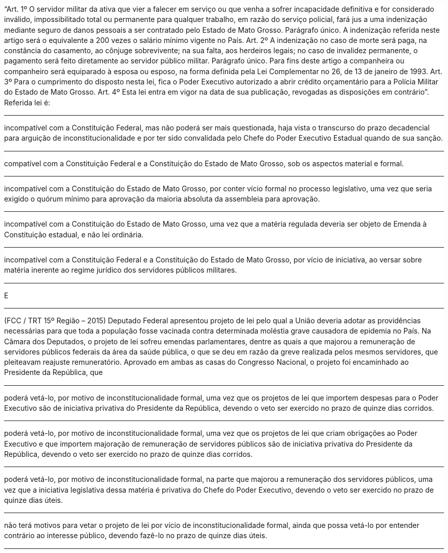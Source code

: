 “Art. 1º O servidor militar da ativa que vier a falecer em serviço ou que venha a sofrer incapacidade definitiva e for considerado inválido, impossibilitado total ou permanente para qualquer trabalho, em razão do serviço policial, fará jus a uma indenização mediante seguro de danos pessoais a ser contratado pelo Estado de Mato Grosso.
Parágrafo único. A indenização referida neste artigo será o equivalente a 200 vezes o salário mínimo vigente no País.
Art. 2º A indenização no caso de morte será paga, na constância do casamento, ao cônjuge sobrevivente; na sua falta, aos herdeiros legais; no caso de invalidez permanente, o pagamento será feito diretamente ao servidor público militar.
Parágrafo único. Para fins deste artigo a companheira ou companheiro será equiparado à esposa ou esposo, na forma definida pela Lei Complementar no 26, de 13 de janeiro de 1993.
Art. 3º Para o cumprimento do disposto nesta lei, fica o Poder Executivo autorizado a abrir crédito orçamentário para a Polícia Militar do Estado de Mato Grosso.
Art. 4º Esta lei entra em vigor na data de sua publicação, revogadas as disposições em contrário”.
Referida lei é:
***
incompatível com a Constituição Federal, mas não poderá ser mais questionada, haja vista o transcurso do prazo decadencial para arguição de inconstitucionalidade e por ter sido convalidada pelo Chefe do Poder Executivo Estadual quando de sua sanção.
***
compatível com a Constituição Federal e a Constituição do Estado de Mato Grosso, sob os aspectos material e formal.
***
incompatível com a Constituição do Estado de Mato Grosso, por conter vício formal no processo legislativo, uma vez que seria exigido o quórum mínimo para aprovação da maioria absoluta da assembleia para aprovação.
***
incompatível com a Constituição do Estado de Mato Grosso, uma vez que a matéria regulada deveria ser objeto de Emenda à Constituição estadual, e não lei ordinária.
***
incompatível com a Constituição Federal e a Constituição do Estado de Mato Grosso, por vício de iniciativa, ao versar sobre matéria inerente ao regime jurídico dos servidores públicos militares.
***
E
****
(FCC / TRT 15º Região – 2015) Deputado Federal apresentou projeto de lei pelo qual a União deveria adotar as providências necessárias para que toda a população fosse vacinada contra determinada moléstia grave causadora de epidemia no País. Na Câmara dos Deputados, o projeto de lei sofreu emendas parlamentares, dentre as quais a que majorou a remuneração de servidores públicos federais da área da saúde pública, o que se deu em razão da greve realizada pelos mesmos servidores, que pleiteavam reajuste remuneratório. Aprovado em ambas as casas do Congresso Nacional, o projeto foi encaminhado ao Presidente da República, que 
***
poderá vetá-lo, por motivo de inconstitucionalidade formal, uma vez que os projetos de lei que importem despesas para o Poder Executivo são de iniciativa privativa do Presidente da República, devendo o veto ser exercido no prazo de quinze dias corridos.
***
poderá vetá-lo, por motivo de inconstitucionalidade formal, uma vez que os projetos de lei que criam obrigações ao Poder Executivo e que importem majoração de remuneração de servidores públicos são de iniciativa privativa do Presidente da República, devendo o veto ser exercido no prazo de quinze dias corridos.
***
poderá vetá-lo, por motivo de inconstitucionalidade formal, na parte que majorou a remuneração dos servidores públicos, uma vez que a iniciativa legislativa dessa matéria é privativa do Chefe do Poder Executivo, devendo o veto ser exercido no prazo de quinze dias úteis.
***
não terá motivos para vetar o projeto de lei por vício de inconstitucionalidade formal, ainda que possa vetá-lo por entender contrário ao interesse público, devendo fazê-lo no prazo de quinze dias úteis.
***